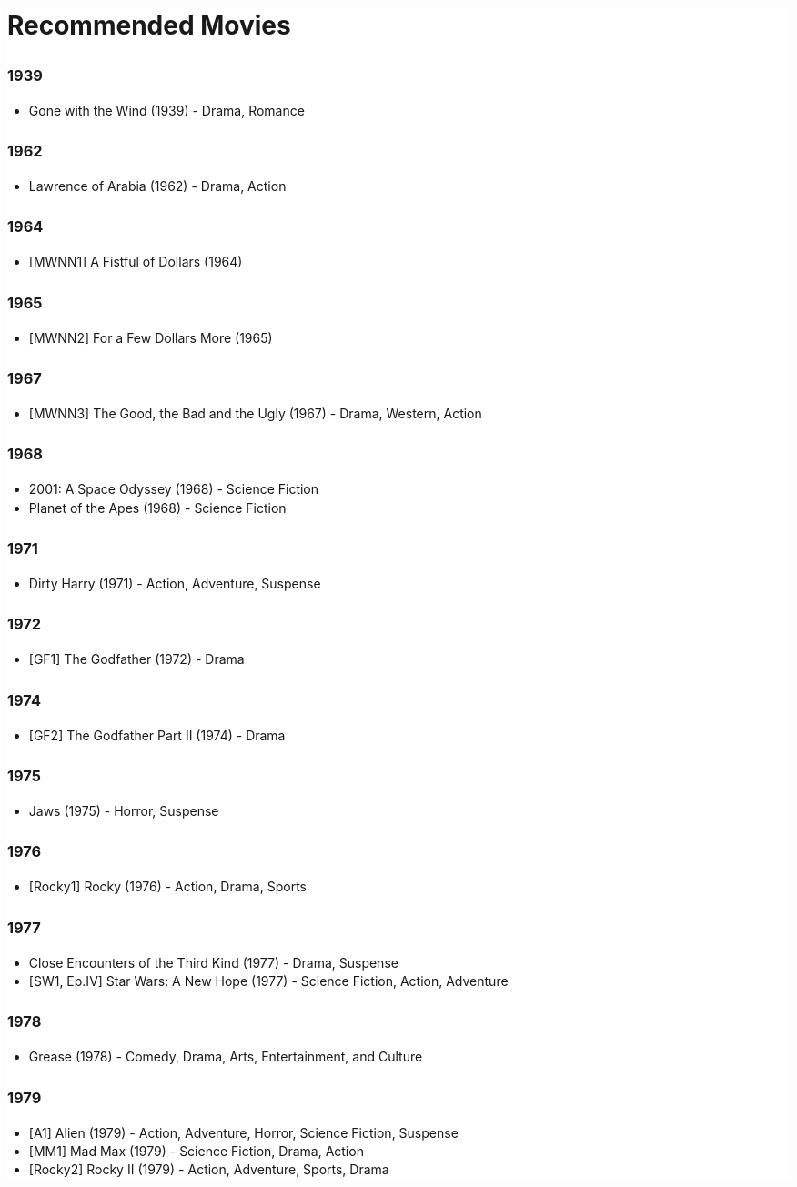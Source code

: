 # Recommended Movies

### 1939 
- Gone with the Wind (1939) - Drama, Romance

### 1962 
- Lawrence of Arabia (1962) - Drama, Action

### 1964
- [MWNN1] A Fistful of Dollars (1964)

### 1965
- [MWNN2] For a Few Dollars More (1965)

### 1967
- [MWNN3] The Good, the Bad and the Ugly (1967) - Drama, Western, Action

### 1968
- 2001: A Space Odyssey (1968) - Science Fiction
- Planet of the Apes (1968) - Science Fiction

### 1971
- Dirty Harry (1971) - Action, Adventure, Suspense

### 1972
- [GF1] The Godfather (1972) - Drama

### 1974
- [GF2] The Godfather Part II (1974) - Drama

### 1975
- Jaws (1975) - Horror, Suspense

### 1976
- [Rocky1] Rocky (1976) - Action, Drama, Sports

### 1977
- Close Encounters of the Third Kind (1977) - Drama, Suspense
- [SW1, Ep.IV] Star Wars: A New Hope (1977) - Science Fiction, Action, Adventure

### 1978
- Grease (1978) - Comedy, Drama, Arts, Entertainment, and Culture

### 1979
- [A1] Alien (1979) - Action, Adventure, Horror, Science Fiction, Suspense
- [MM1] Mad Max (1979) - Science Fiction, Drama, Action
- [Rocky2] Rocky II (1979) - Action, Adventure, Sports, Drama

